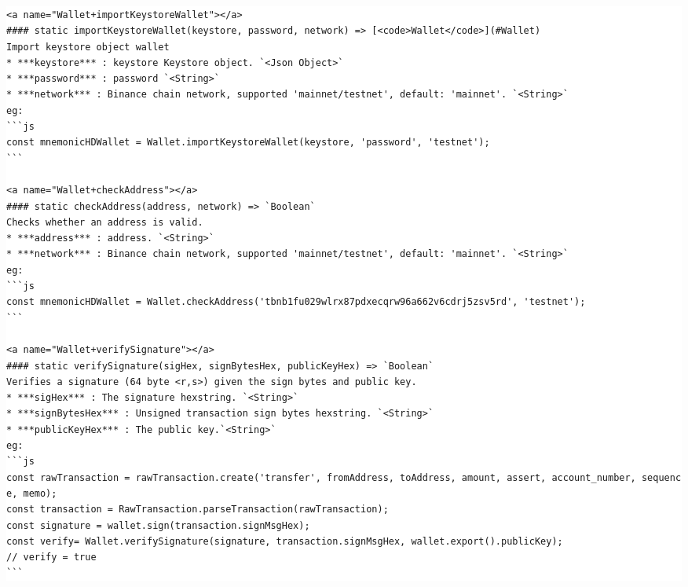     <a name="Wallet+importKeystoreWallet"></a>
    #### static importKeystoreWallet(keystore, password, network) => [<code>Wallet</code>](#Wallet)
    Import keystore object wallet
    * ***keystore*** : keystore Keystore object. `<Json Object>`
    * ***password*** : password `<String>`
    * ***network*** : Binance chain network, supported 'mainnet/testnet', default: 'mainnet'. `<String>`
    eg:
    ```js
    const mnemonicHDWallet = Wallet.importKeystoreWallet(keystore, 'password', 'testnet');
    ```

    <a name="Wallet+checkAddress"></a>
    #### static checkAddress(address, network) => `Boolean`
    Checks whether an address is valid.
    * ***address*** : address. `<String>`
    * ***network*** : Binance chain network, supported 'mainnet/testnet', default: 'mainnet'. `<String>`
    eg:
    ```js
    const mnemonicHDWallet = Wallet.checkAddress('tbnb1fu029wlrx87pdxecqrw96a662v6cdrj5zsv5rd', 'testnet');
    ```
    
    <a name="Wallet+verifySignature"></a>
    #### static verifySignature(sigHex, signBytesHex, publicKeyHex) => `Boolean`
    Verifies a signature (64 byte <r,s>) given the sign bytes and public key.
    * ***sigHex*** : The signature hexstring. `<String>`
    * ***signBytesHex*** : Unsigned transaction sign bytes hexstring. `<String>`
    * ***publicKeyHex*** : The public key.`<String>`
    eg:
    ```js
    const rawTransaction = rawTransaction.create('transfer', fromAddress, toAddress, amount, assert, account_number, sequence, memo);
    const transaction = RawTransaction.parseTransaction(rawTransaction);
    const signature = wallet.sign(transaction.signMsgHex);
    const verify= Wallet.verifySignature(signature, transaction.signMsgHex, wallet.export().publicKey);
    // verify = true
    ```